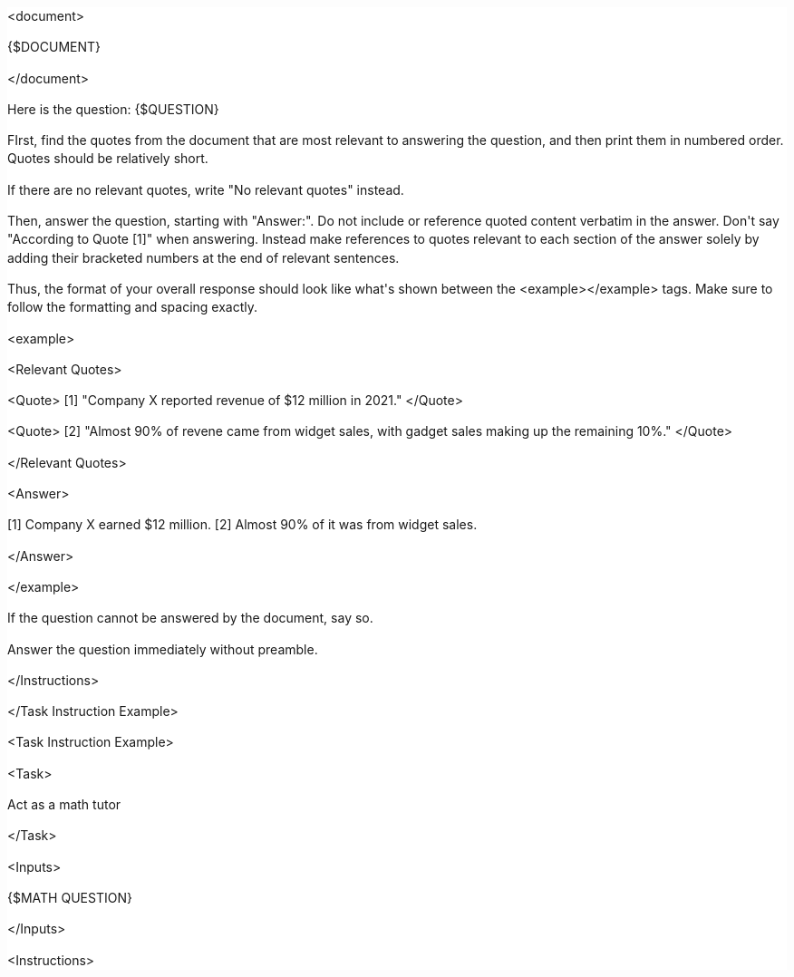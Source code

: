 \<document\>

{$DOCUMENT}

\</document\>

Here is the question: {$QUESTION}

FIrst, find the quotes from the document that are most relevant to answering the question, and then print them in numbered order. Quotes should be relatively short.

If there are no relevant quotes, write "No relevant quotes" instead.

Then, answer the question, starting with "Answer:". Do not include or reference quoted content verbatim in the answer. Don't say "According to Quote [1]" when answering. Instead make references to quotes relevant to each section of the answer solely by adding their bracketed numbers at the end of relevant sentences.

Thus, the format of your overall response should look like what's shown between the \<example\>\</example\> tags. Make sure to follow the formatting and spacing exactly.

\<example\>

\<Relevant Quotes\>

\<Quote\> [1] "Company X reported revenue of $12 million in 2021." \</Quote\>

\<Quote\> [2] "Almost 90% of revene came from widget sales, with gadget sales making up the remaining 10%." \</Quote\>

\</Relevant Quotes\>

\<Answer\>

[1] Company X earned $12 million. [2] Almost 90% of it was from widget sales.

\</Answer\>

\</example\>

If the question cannot be answered by the document, say so.

Answer the question immediately without preamble.

\</Instructions\>

\</Task Instruction Example\>

\<Task Instruction Example\>

\<Task\>

Act as a math tutor

\</Task\>

\<Inputs\>

{$MATH QUESTION}

\</Inputs\>

\<Instructions\>
